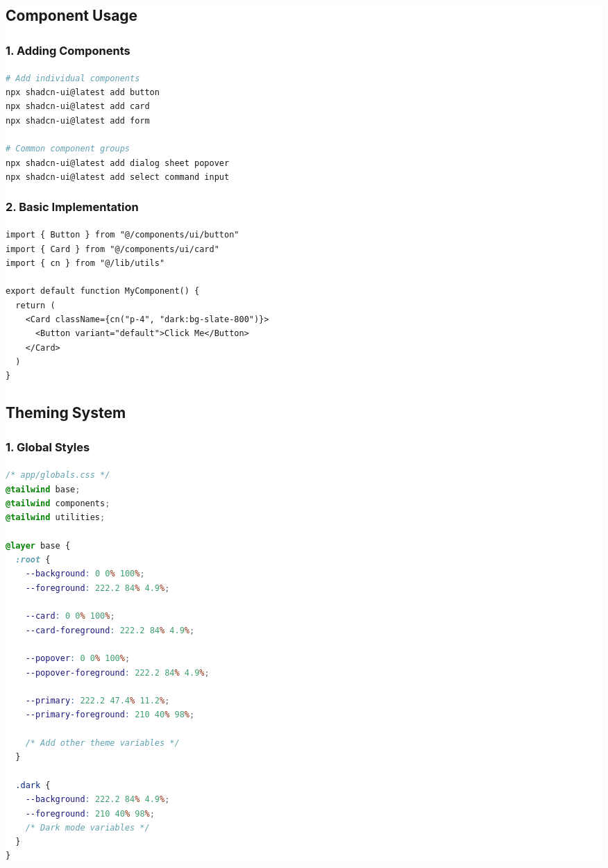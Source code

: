 ## Component Usage

### 1. Adding Components
```bash
# Add individual components
npx shadcn-ui@latest add button
npx shadcn-ui@latest add card
npx shadcn-ui@latest add form

# Common component groups
npx shadcn-ui@latest add dialog sheet popover
npx shadcn-ui@latest add select command input
```

### 2. Basic Implementation
```tsx
import { Button } from "@/components/ui/button"
import { Card } from "@/components/ui/card"
import { cn } from "@/lib/utils"

export default function MyComponent() {
  return (
    <Card className={cn("p-4", "dark:bg-slate-800")}>
      <Button variant="default">Click Me</Button>
    </Card>
  )
}
```

## Theming System

### 1. Global Styles
```css
/* app/globals.css */
@tailwind base;
@tailwind components;
@tailwind utilities;

@layer base {
  :root {
    --background: 0 0% 100%;
    --foreground: 222.2 84% 4.9%;
    
    --card: 0 0% 100%;
    --card-foreground: 222.2 84% 4.9%;
    
    --popover: 0 0% 100%;
    --popover-foreground: 222.2 84% 4.9%;
    
    --primary: 222.2 47.4% 11.2%;
    --primary-foreground: 210 40% 98%;
    
    /* Add other theme variables */
  }

  .dark {
    --background: 222.2 84% 4.9%;
    --foreground: 210 40% 98%;
    /* Dark mode variables */
  }
}
```
